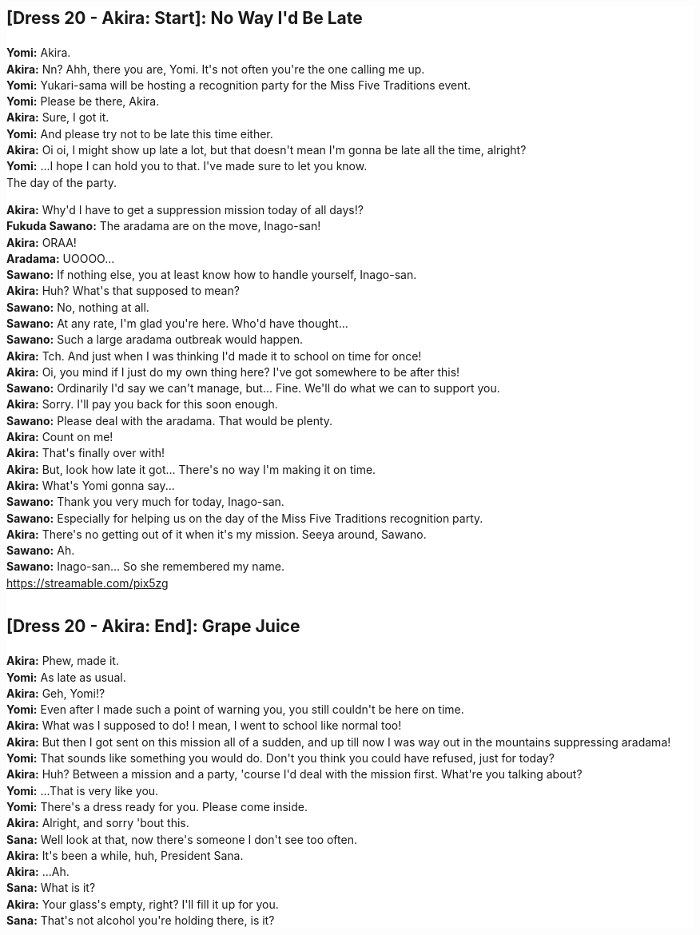   

## [Dress 20 - Akira: Start]: No Way I'd Be Late
**Yomi:** Akira\.  
**Akira:** Nn\? Ahh, there you are, Yomi\. It's not often you're the one calling me up\.  
**Yomi:** Yukari-sama will be hosting a recognition party for the Miss Five Traditions event\.  
**Yomi:** Please be there, Akira\.  
**Akira:** Sure, I got it\.  
**Yomi:** And please try not to be late this time either\.  
**Akira:** Oi oi, I might show up late a lot, but that doesn't mean I'm gonna be late all the time, alright\?  
**Yomi:** \.\.\.I hope I can hold you to that\. I've made sure to let you know\.  
The day of the party\.

  
**Akira:** Why'd I have to get a suppression mission today of all days\!\?  
**Fukuda Sawano:** The aradama are on the move, Inago-san\!  
**Akira:** ORAA\!  
**Aradama:** UOOOO\.\.\.  
**Sawano:** If nothing else, you at least know how to handle yourself, Inago-san\.  
**Akira:** Huh\? What's that supposed to mean\?  
**Sawano:** No, nothing at all\.  
**Sawano:** At any rate, I'm glad you're here\. Who'd have thought\.\.\.  
**Sawano:** Such a large aradama outbreak would happen\.  
**Akira:** Tch\. And just when I was thinking I'd made it to school on time for once\!  
**Akira:** Oi, you mind if I just do my own thing here\? I've got somewhere to be after this\!  
**Sawano:** Ordinarily I'd say we can't manage, but\.\.\. Fine\. We'll do what we can to support you\.  
**Akira:** Sorry\. I'll pay you back for this soon enough\.  
**Sawano:** Please deal with the aradama\. That would be plenty\.  
**Akira:** Count on me\!  
**Akira:** That's finally over with\!  
**Akira:** But, look how late it got\.\.\. There's no way I'm making it on time\.  
**Akira:** What's Yomi gonna say\.\.\.  
**Sawano:** Thank you very much for today, Inago-san\.  
**Sawano:** Especially for helping us on the day of the Miss Five Traditions recognition party\.  
**Akira:** There's no getting out of it when it's my mission\. Seeya around, Sawano\.  
**Sawano:** Ah\.  
**Sawano:** Inago-san\.\.\. So she remembered my name\.  
https://streamable.com/pix5zg

  

## [Dress 20 - Akira: End]: Grape Juice
**Akira:** Phew, made it\.  
**Yomi:** As late as usual\.  
**Akira:** Geh, Yomi\!\?  
**Yomi:** Even after I made such a point of warning you, you still couldn't be here on time\.  
**Akira:** What was I supposed to do\! I mean, I went to school like normal too\!  
**Akira:** But then I got sent on this mission all of a sudden, and up till now I was way out in the mountains suppressing aradama\!  
**Yomi:** That sounds like something you would do\. Don't you think you could have refused, just for today\?  
**Akira:** Huh\? Between a mission and a party, 'course I'd deal with the mission first\. What're you talking about\?  
**Yomi:** \.\.\.That is very like you\.  
**Yomi:** There's a dress ready for you\. Please come inside\.  
**Akira:** Alright, and sorry 'bout this\.  
**Sana:** Well look at that, now there's someone I don't see too often\.  
**Akira:** It's been a while, huh, President Sana\.  
**Akira:** \.\.\.Ah\.  
**Sana:** What is it\?  
**Akira:** Your glass's empty, right\? I'll fill it up for you\.  
**Sana:** That's not alcohol you're holding there, is it\?  